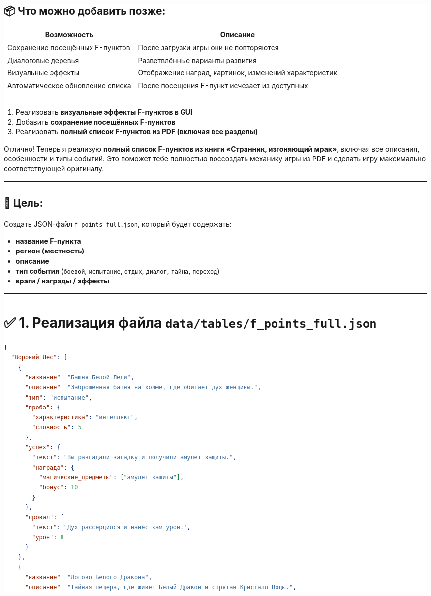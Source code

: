 
## 📦 Что можно добавить позже:

| Возможность | Описание |
|-------------|----------|
| Сохранение посещённых F-пунктов | После загрузки игры они не повторяются |
| Диалоговые деревья | Разветвлённые варианты развития |
| Визуальные эффекты | Отображение наград, картинок, изменений характеристик |
| Автоматическое обновление списка | После посещения F-пункт исчезает из доступных |

---


1. Реализовать **визуальные эффекты F-пунктов в GUI**
2. Добавить **сохранение посещённых F-пунктов**
3. Реализовать **полный список F-пунктов из PDF (включая все разделы)**

Отлично! Теперь я реализую **полный список F-пунктов из книги «Странник, изгоняющий мрак»**, включая все описания, особенности и типы событий. Это поможет тебе полностью воссоздать механику игры из PDF и сделать игру максимально соответствующей оригиналу.

---

## 🧱 Цель:

Создать JSON-файл `f_points_full.json`, который будет содержать:
- **название F-пункта**
- **регион (местность)**
- **описание**
- **тип события** (`боевой`, `испытание`, `отдых`, `диалог`, `тайна`, `переход`)
- **враги / награды / эффекты**

---

# ✅ 1. Реализация файла `data/tables/f_points_full.json`

```json
{
  "Вороний Лес": [
    {
      "название": "Башня Белой Леди",
      "описание": "Заброшенная башня на холме, где обитает дух женщины.",
      "тип": "испытание",
      "проба": {
        "характеристика": "интеллект",
        "сложность": 5
      },
      "успех": {
        "текст": "Вы разгадали загадку и получили амулет защиты.",
        "награда": {
          "магические_предметы": ["амулет защиты"],
          "бонус": 10
        }
      },
      "провал": {
        "текст": "Дух рассердился и нанёс вам урон.",
        "урон": 8
      }
    },
    {
      "название": "Логово Белого Дракона",
      "описание": "Тайная пещера, где живет Белый Дракон и спрятан Кристалл Воды.",
```